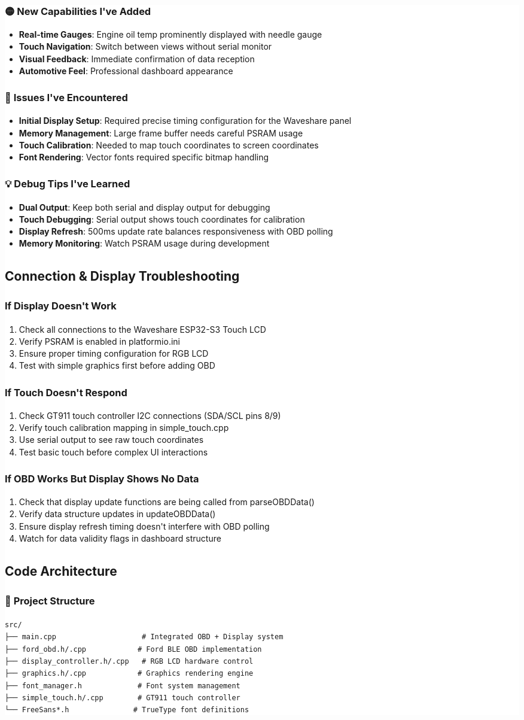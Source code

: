 ### 🟡 **New Capabilities I've Added**
- **Real-time Gauges**: Engine oil temp prominently displayed with needle gauge
- **Touch Navigation**: Switch between views without serial monitor
- **Visual Feedback**: Immediate confirmation of data reception
- **Automotive Feel**: Professional dashboard appearance

### 🔴 **Issues I've Encountered**
- **Initial Display Setup**: Required precise timing configuration for the Waveshare panel
- **Memory Management**: Large frame buffer needs careful PSRAM usage
- **Touch Calibration**: Needed to map touch coordinates to screen coordinates
- **Font Rendering**: Vector fonts required specific bitmap handling

### 💡 **Debug Tips I've Learned**
- **Dual Output**: Keep both serial and display output for debugging
- **Touch Debugging**: Serial output shows touch coordinates for calibration
- **Display Refresh**: 500ms update rate balances responsiveness with OBD polling
- **Memory Monitoring**: Watch PSRAM usage during development

## Connection & Display Troubleshooting

### If Display Doesn't Work
1. Check all connections to the Waveshare ESP32-S3 Touch LCD
2. Verify PSRAM is enabled in platformio.ini
3. Ensure proper timing configuration for RGB LCD
4. Test with simple graphics first before adding OBD

### If Touch Doesn't Respond
1. Check GT911 touch controller I2C connections (SDA/SCL pins 8/9)
2. Verify touch calibration mapping in simple_touch.cpp
3. Use serial output to see raw touch coordinates
4. Test basic touch before complex UI interactions

### If OBD Works But Display Shows No Data
1. Check that display update functions are being called from parseOBDData()
2. Verify data structure updates in updateOBDData()
3. Ensure display refresh timing doesn't interfere with OBD polling
4. Watch for data validity flags in dashboard structure

## Code Architecture

### 📁 **Project Structure**
```
src/
├── main.cpp                    # Integrated OBD + Display system
├── ford_obd.h/.cpp            # Ford BLE OBD implementation  
├── display_controller.h/.cpp   # RGB LCD hardware control
├── graphics.h/.cpp            # Graphics rendering engine
├── font_manager.h             # Font system management
├── simple_touch.h/.cpp        # GT911 touch controller
└── FreeSans*.h               # TrueType font definitions
```
